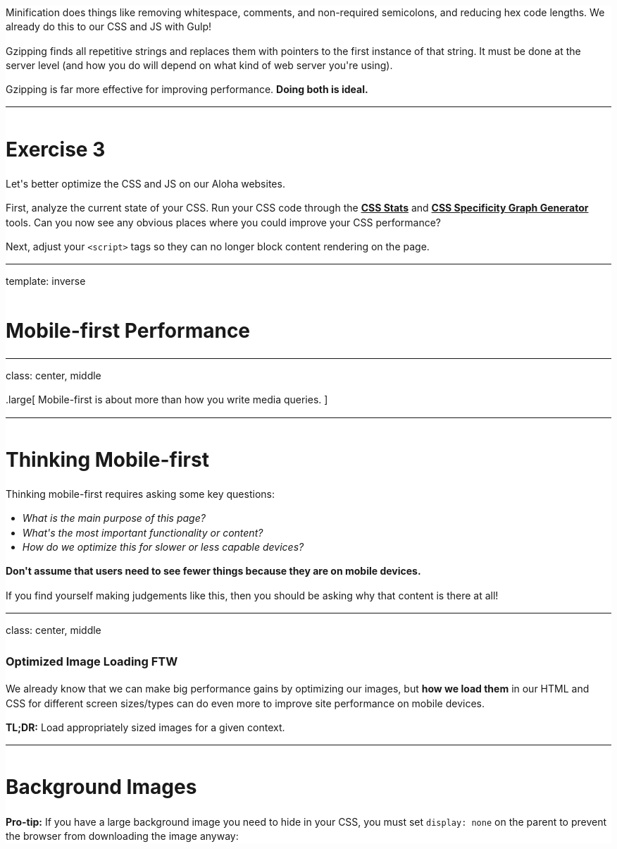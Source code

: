 Minification does things like removing whitespace, comments, and non-required semicolons, and reducing hex code lengths. We already do this to our CSS and JS with Gulp!

Gzipping finds all repetitive strings and replaces them with pointers to the first instance of that string. It must be done at the server level (and how you do will depend on what kind of web server you're using).

Gzipping is far more effective for improving performance. **Doing both is ideal.**

---

# Exercise 3

Let's better optimize the CSS and JS on our Aloha websites.

First, analyze the current state of your CSS. Run your CSS code through the **[CSS Stats](https://cssstats.com/stats/?link=https://redacademy.github.io/aloha-apparel/build/css/style.min.css)** and **[CSS Specificity Graph Generator](https://jonassebastianohlsson.com/specificity-graph/)** tools. Can you now see any obvious places where you could improve your CSS performance?

Next, adjust your `<script>` tags so they can no longer block content rendering on the page.

---
template: inverse

# Mobile-first Performance

---
class: center, middle

.large[
   Mobile-first is about more than how you write media queries.
]

---

# Thinking Mobile-first

Thinking mobile-first requires asking some key questions:

- *What is the main purpose of this page?*
- *What's the most important functionality or content?*
- *How do we optimize this for slower or less capable devices?*

**Don't assume that users need to see fewer things because they are on mobile devices.**

If you find yourself making judgements like this, then you should be asking why that content is there at all!

---
class: center, middle

### Optimized Image Loading FTW

We already know that we can make big performance gains by optimizing our images, but **how we load them** in our HTML and CSS for different screen sizes/types can do even more to improve site performance on mobile devices.

**TL;DR:** Load appropriately sized images for a given context.

---

# Background Images

**Pro-tip:** If you have a large background image you need to hide in your CSS, you must set `display: none` on the parent to prevent the browser from downloading the image anyway: